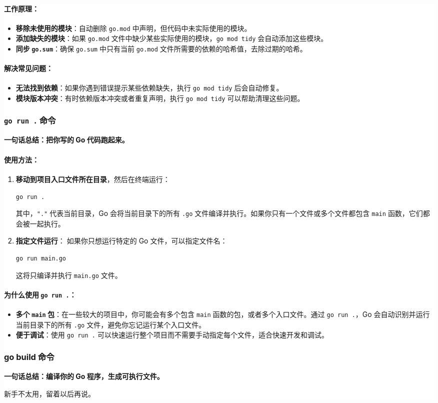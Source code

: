 #### 工作原理：

*   **移除未使用的模块**：自动删除 `go.mod` 中声明，但代码中未实际使用的模块。
*   **添加缺失的模块**：如果 `go.mod` 文件中缺少某些实际使用的模块，`go mod tidy` 会自动添加这些模块。
*   **同步 `go.sum`**：确保 `go.sum` 中只有当前 `go.mod` 文件所需要的依赖的哈希值，去除过期的哈希。

#### 解决常见问题：

*   **无法找到依赖**：如果你遇到错误提示某些依赖缺失，执行 `go mod tidy` 后会自动修复。
*   **模块版本冲突**：有时依赖版本冲突或者重复声明，执行 `go mod tidy` 可以帮助清理这些问题。

### `go run .` 命令

**一句话总结：把你写的 Go 代码跑起来。**

#### 使用方法：

1.  **移动到项目入口文件所在目录**，然后在终端运行：

        go run .

    其中，`"."` 代表当前目录，Go 会将当前目录下的所有 `.go` 文件编译并执行。如果你只有一个文件或多个文件都包含 `main` 函数，它们都会被一起执行。

2.  **指定文件运行**： 如果你只想运行特定的 Go 文件，可以指定文件名：

        go run main.go

    这将只编译并执行 `main.go` 文件。

#### 为什么使用 `go run .`：

*   **多个 `main` 包**：在一些较大的项目中，你可能会有多个包含 `main` 函数的包，或者多个入口文件。通过 `go run .`，Go 会自动识别并运行当前目录下的所有 `.go` 文件，避免你忘记运行某个入口文件。
*   **便于调试**：使用 `go run .` 可以快速运行整个项目而不需要手动指定每个文件，适合快速开发和调试。

### go build 命令

**一句话总结：编译你的 Go 程序，生成可执行文件。**

新手不太用，留着以后再说。
